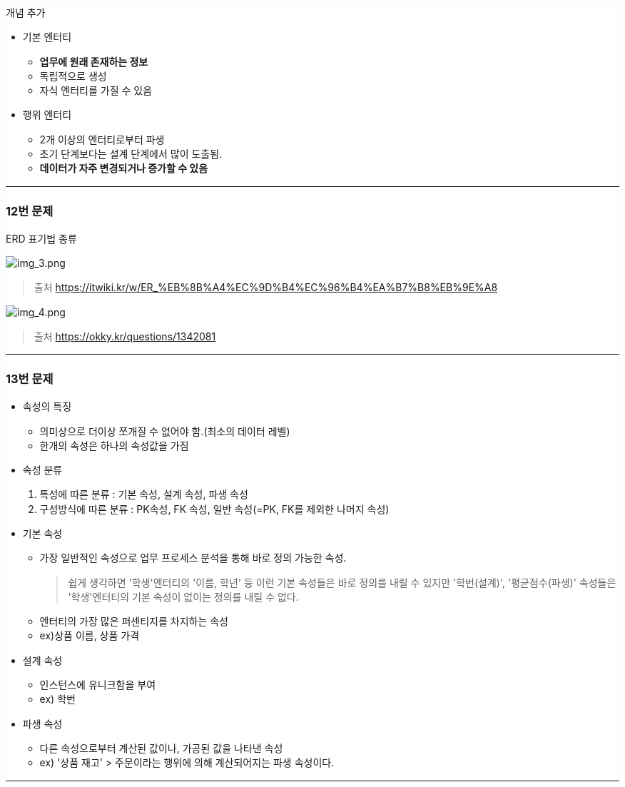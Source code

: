 
개념 추가

* 기본 엔터티
  * **업무에 원래 존재하는 정보**
  * 독립적으로 생성
  * 자식 엔터티를 가질 수 있음

* 행위 엔터티
  * 2개 이상의 엔터티로부터 파생
  * 초기 단계보다는 설계 단계에서 많이 도출됨.
  * **데이터가 자주 변경되거나 증가할 수 있음**


---

### 12번 문제

ERD 표기법 종류

![img_3.png](../../assets/images/2023-10-02-sqrd002/img_3.png)

>출처 <https://itwiki.kr/w/ER_%EB%8B%A4%EC%9D%B4%EC%96%B4%EA%B7%B8%EB%9E%A8>


![img_4.png](../../assets/images/2023-10-02-sqrd002/img_4.png)

>출처 <https://okky.kr/questions/1342081>


---

### 13번 문제

* 속성의 특징
  * 의미상으로 더이상 쪼개질 수 없어야 함.(최소의 데이터 레벨)
  * 한개의 속성은 하나의 속성값을 가짐

* 속성 분류
  1. 특성에 따른 분류 : 기본 속성, 설계 속성, 파생 속성
  2. 구성방식에 따른 분류 : PK속성, FK 속성, 일반 속성(=PK, FK를 제외한 나머지 속성)

* 기본 속성
  * 가장 일반적인 속성으로 업무 프로세스 분석을 통해 바로 정의 가능한 속성.
    > 쉽게 생각하면 '학생'엔터티의 '이름, 학년' 등 이런 기본 속성들은 바로 정의를 내릴 수 있지만 '학번(설계)', '평균점수(파생)' 속성들은 '학생'엔터티의 기본 속성이 없이는 정의를 내릴 수 없다.
  * 엔터티의 가장 많은 퍼센티지를 차지하는 속성
  * ex)상품 이름, 상품 가격

* 설계 속성
  * 인스턴스에 유니크함을 부여
  * ex) 학번

* 파생 속성 
  * 다른 속성으로부터 계산된 값이나, 가공된 값을 나타낸 속성
  * ex) '상품 재고' > 주문이라는 행위에 의해 계산되어지는 파생 속성이다.

--- 